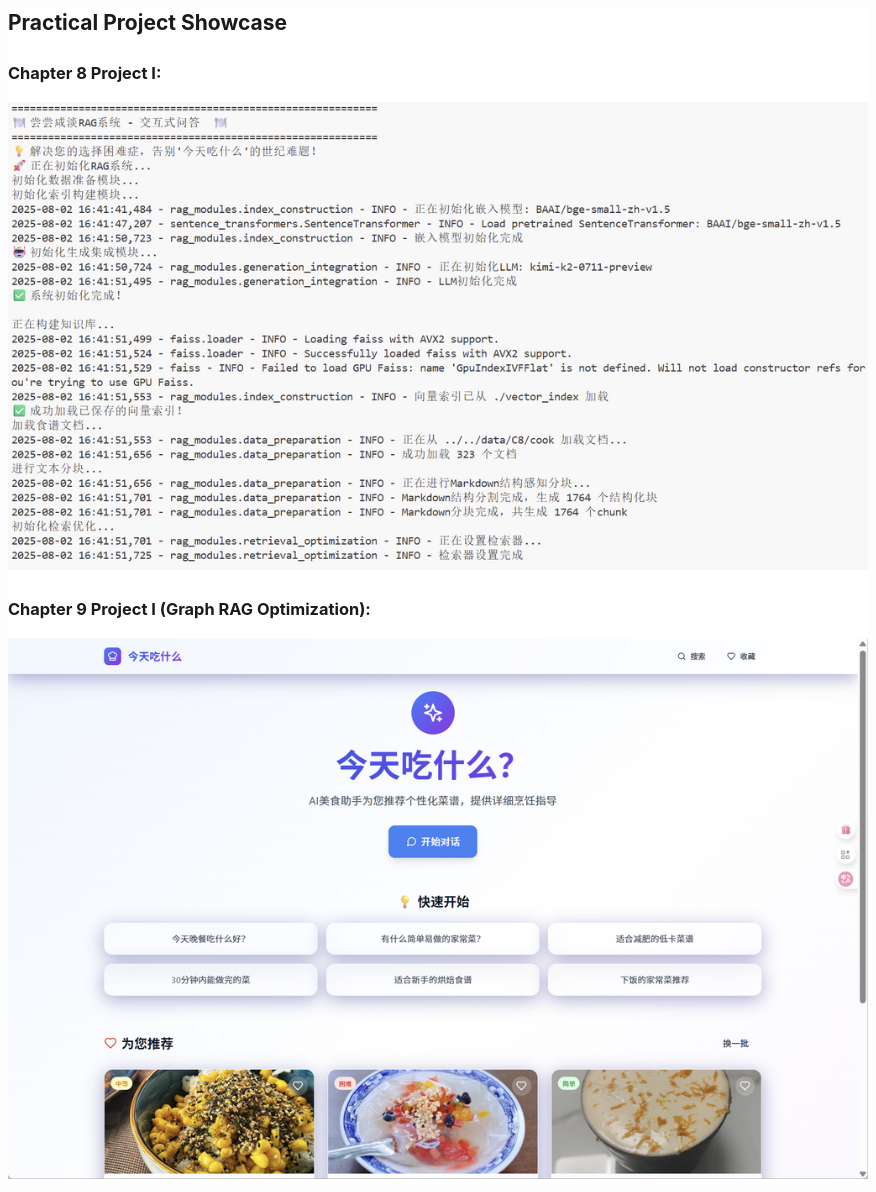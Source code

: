 ## Practical Project Showcase

### Chapter 8 Project I:

![Project I](./project01.png)

### Chapter 9 Project I (Graph RAG Optimization):

![Project I (Graph RAG Optimization)](./project01_graph.png)
